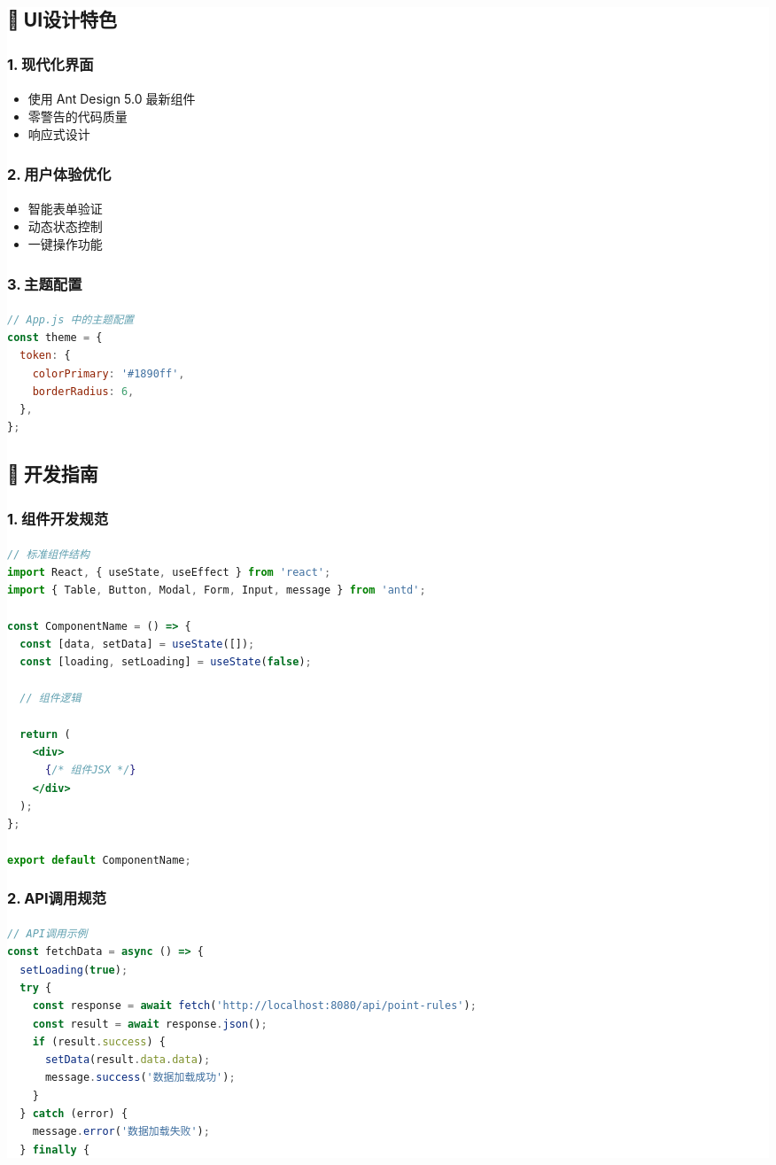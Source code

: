 ## 🎨 UI设计特色

### 1. 现代化界面
- 使用 Ant Design 5.0 最新组件
- 零警告的代码质量
- 响应式设计

### 2. 用户体验优化
- 智能表单验证
- 动态状态控制
- 一键操作功能

### 3. 主题配置
```javascript
// App.js 中的主题配置
const theme = {
  token: {
    colorPrimary: '#1890ff',
    borderRadius: 6,
  },
};
```

## 🔧 开发指南

### 1. 组件开发规范
```jsx
// 标准组件结构
import React, { useState, useEffect } from 'react';
import { Table, Button, Modal, Form, Input, message } from 'antd';

const ComponentName = () => {
  const [data, setData] = useState([]);
  const [loading, setLoading] = useState(false);
  
  // 组件逻辑
  
  return (
    <div>
      {/* 组件JSX */}
    </div>
  );
};

export default ComponentName;
```

### 2. API调用规范
```javascript
// API调用示例
const fetchData = async () => {
  setLoading(true);
  try {
    const response = await fetch('http://localhost:8080/api/point-rules');
    const result = await response.json();
    if (result.success) {
      setData(result.data.data);
      message.success('数据加载成功');
    }
  } catch (error) {
    message.error('数据加载失败');
  } finally {
```